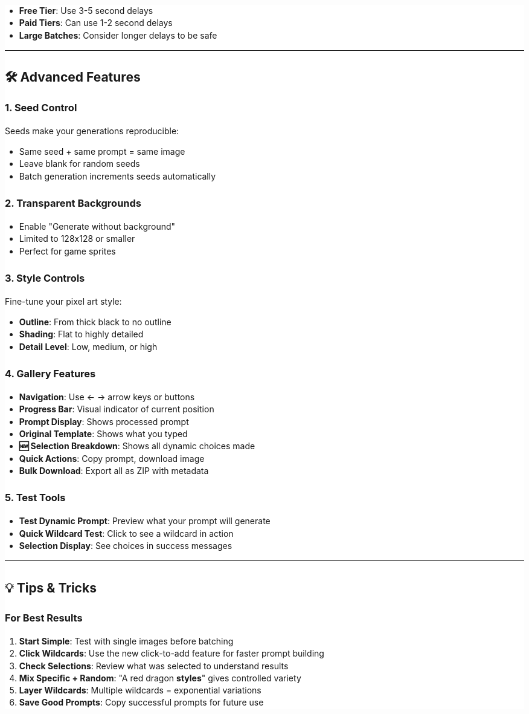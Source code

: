 - **Free Tier**: Use 3-5 second delays
- **Paid Tiers**: Can use 1-2 second delays
- **Large Batches**: Consider longer delays to be safe

---

## 🛠️ Advanced Features

### 1. Seed Control

Seeds make your generations reproducible:
- Same seed + same prompt = same image
- Leave blank for random seeds
- Batch generation increments seeds automatically

### 2. Transparent Backgrounds

- Enable "Generate without background"
- Limited to 128x128 or smaller
- Perfect for game sprites

### 3. Style Controls

Fine-tune your pixel art style:
- **Outline**: From thick black to no outline
- **Shading**: Flat to highly detailed
- **Detail Level**: Low, medium, or high

### 4. Gallery Features

- **Navigation**: Use ← → arrow keys or buttons
- **Progress Bar**: Visual indicator of current position
- **Prompt Display**: Shows processed prompt
- **Original Template**: Shows what you typed
- **🆕 Selection Breakdown**: Shows all dynamic choices made
- **Quick Actions**: Copy prompt, download image
- **Bulk Download**: Export all as ZIP with metadata

### 5. Test Tools

- **Test Dynamic Prompt**: Preview what your prompt will generate
- **Quick Wildcard Test**: Click to see a wildcard in action
- **Selection Display**: See choices in success messages

---

## 💡 Tips & Tricks

### For Best Results

1. **Start Simple**: Test with single images before batching
2. **Click Wildcards**: Use the new click-to-add feature for faster prompt building
3. **Check Selections**: Review what was selected to understand results
4. **Mix Specific + Random**: "A red dragon __styles__" gives controlled variety
5. **Layer Wildcards**: Multiple wildcards = exponential variations
6. **Save Good Prompts**: Copy successful prompts for future use

